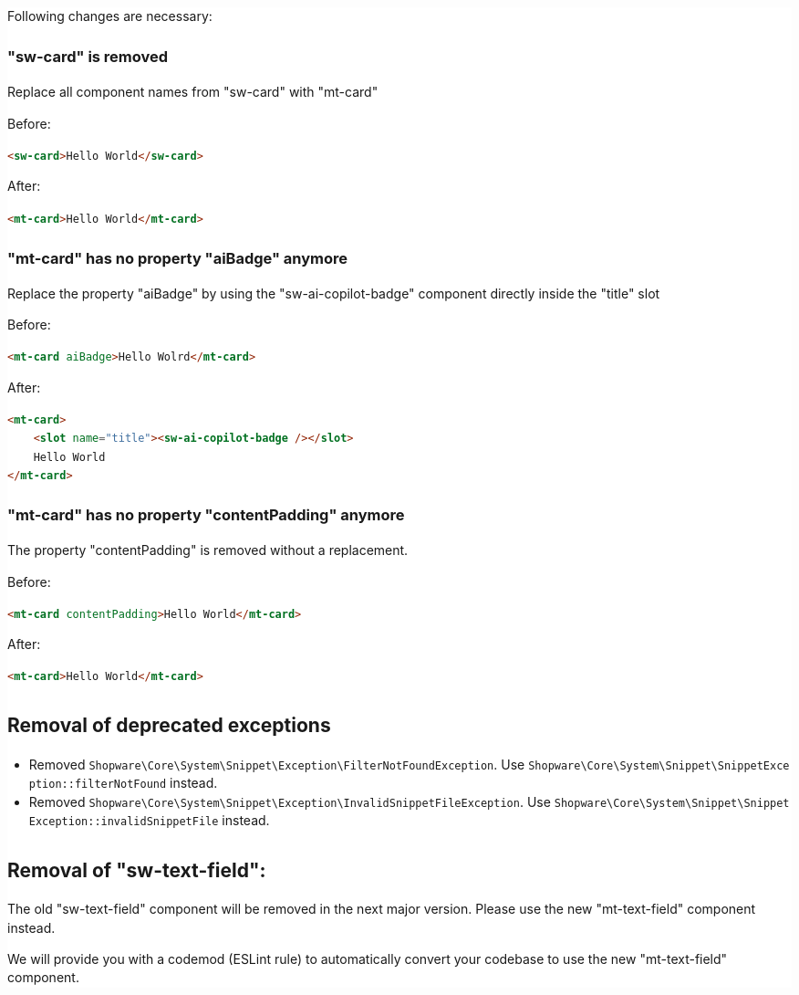 Following changes are necessary:

### "sw-card" is removed
Replace all component names from "sw-card" with "mt-card"

Before:
```html
<sw-card>Hello World</sw-card>
```
After:
```html
<mt-card>Hello World</mt-card>
```

### "mt-card" has no property "aiBadge" anymore
Replace the property "aiBadge" by using the "sw-ai-copilot-badge" component directly inside the "title" slot

Before:
```html
<mt-card aiBadge>Hello Wolrd</mt-card>
```

After:
```html
<mt-card>
    <slot name="title"><sw-ai-copilot-badge /></slot>
    Hello World
</mt-card>
```

### "mt-card" has no property "contentPadding" anymore
The property "contentPadding" is removed without a replacement.

Before:
```html
<mt-card contentPadding>Hello World</mt-card>
```

After:
```html
<mt-card>Hello World</mt-card>
```
## Removal of deprecated exceptions
* Removed `Shopware\Core\System\Snippet\Exception\FilterNotFoundException`. Use `Shopware\Core\System\Snippet\SnippetException::filterNotFound` instead.
* Removed `Shopware\Core\System\Snippet\Exception\InvalidSnippetFileException`. Use `Shopware\Core\System\Snippet\SnippetException::invalidSnippetFile` instead.
## Removal of "sw-text-field":
The old "sw-text-field" component will be removed in the next major version. Please use the new "mt-text-field" component instead.

We will provide you with a codemod (ESLint rule) to automatically convert your codebase to use the new "mt-text-field" component.
